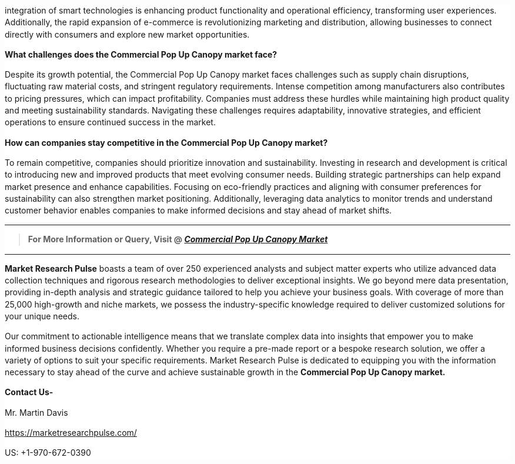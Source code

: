 integration of smart technologies is enhancing product functionality and operational efficiency, transforming user experiences. Additionally, the rapid expansion of e-commerce is revolutionizing marketing and distribution, allowing businesses to connect directly with consumers and explore new market opportunities.</p><p><strong>What challenges does the Commercial Pop Up Canopy market face?</strong></p><p>Despite its growth potential, the Commercial Pop Up Canopy market faces challenges such as supply chain disruptions, fluctuating raw material costs, and stringent regulatory requirements. Intense competition among manufacturers also contributes to pricing pressures, which can impact profitability. Companies must address these hurdles while maintaining high product quality and meeting sustainability standards. Navigating these challenges requires adaptability, innovative strategies, and efficient operations to ensure continued success in the market.</p><p><strong>How can companies stay competitive in the Commercial Pop Up Canopy market?</strong></p><p>To remain competitive, companies should prioritize innovation and sustainability. Investing in research and development is critical to introducing new and improved products that meet evolving consumer needs. Building strategic partnerships can help expand market presence and enhance capabilities. Focusing on eco-friendly practices and aligning with consumer preferences for sustainability can also strengthen market positioning. Additionally, leveraging data analytics to monitor trends and understand customer behavior enables companies to make informed decisions and stay ahead of market shifts.</p><hr /><blockquote><p><strong>For More Information or Query, Visit @&nbsp;<em><a href="https://marketresearchpulse.com/report/62260/commercial-pop-up-canopy-market?utm_source=Linkedin&utm_medium=019">Commercial Pop Up Canopy Market</a></em></strong></p></blockquote><hr /><p><strong>Market Research Pulse</strong> boasts a team of over 250 experienced analysts and subject matter experts who utilize advanced data collection techniques and rigorous research methodologies to deliver exceptional insights. We go beyond mere data presentation, providing in-depth analysis and strategic guidance tailored to help you achieve your business goals. With coverage of more than 25,000 high-growth and niche markets, we possess the industry-specific knowledge required to deliver customized solutions for your unique needs.</p><p>Our commitment to actionable intelligence means that we translate complex data into insights that empower you to make informed business decisions confidently. Whether you require a pre-made report or a bespoke research solution, we offer a variety of options to suit your specific requirements. Market Research Pulse is dedicated to equipping you with the information necessary to stay ahead of the curve and achieve sustainable growth in the <strong>Commercial Pop Up Canopy market.</strong></p><p><strong>Contact Us-</strong></p><p>Mr. Martin Davis</p><p>https://marketresearchpulse.com/</p><p>US: +1-970-672-0390</p>
